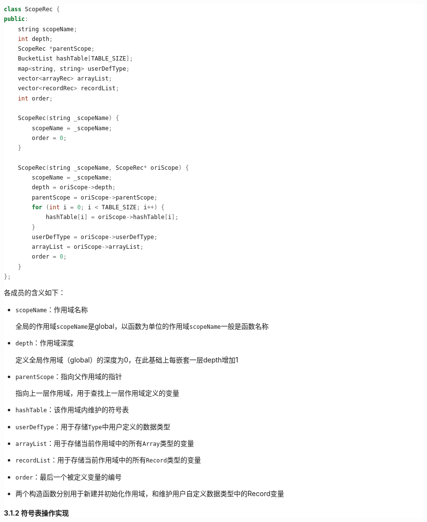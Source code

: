 ```c++
class ScopeRec {
public:
	string scopeName;
	int depth;
	ScopeRec *parentScope;
	BucketList hashTable[TABLE_SIZE];
	map<string, string> userDefType;
	vector<arrayRec> arrayList;
	vector<recordRec> recordList;
    int order;

	ScopeRec(string _scopeName) { 
        scopeName = _scopeName; 
        order = 0;
    }
    
    ScopeRec(string _scopeName, ScopeRec* oriScope) {
        scopeName = _scopeName;
        depth = oriScope->depth;
        parentScope = oriScope->parentScope;
        for (int i = 0; i < TABLE_SIZE; i++) {
            hashTable[i] = oriScope->hashTable[i];
        }
        userDefType = oriScope->userDefType;
        arrayList = oriScope->arrayList;
        order = 0;
	}
};
```

各成员的含义如下：

- `scopeName`：作用域名称

  全局的作用域`scopeName`是global，以函数为单位的作用域`scopeName`一般是函数名称

- `depth`：作用域深度

  定义全局作用域（global）的深度为0，在此基础上每嵌套一层depth增加1

- `parentScope`：指向父作用域的指针

  指向上一层作用域，用于查找上一层作用域定义的变量

- `hashTable`：该作用域内维护的符号表

- `userDefType`：用于存储`Type`中用户定义的数据类型

- `arrayList`：用于存储当前作用域中的所有`Array`类型的变量

- `recordList`：用于存储当前作用域中的所有`Record`类型的变量

- `order`：最后一个被定义变量的编号

- 两个构造函数分别用于新建并初始化作用域，和维护用户自定义数据类型中的Record变量

#### 3.1.2 符号表操作实现
